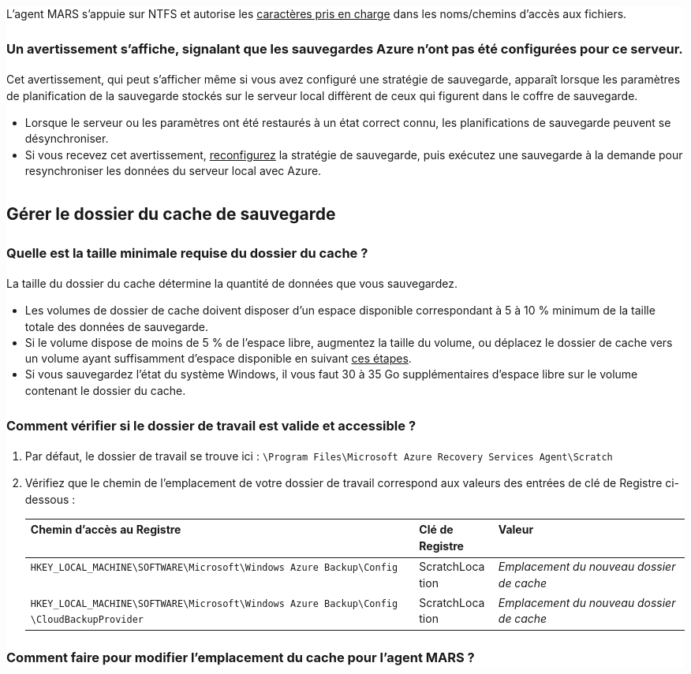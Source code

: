 L’agent MARS s’appuie sur NTFS et autorise les [caractères pris en charge](/windows/win32/FileIO/naming-a-file#naming-conventions) dans les noms/chemins d’accès aux fichiers.

### <a name="the-warning-azure-backups-have-not-been-configured-for-this-server-appears"></a>Un avertissement s’affiche, signalant que les sauvegardes Azure n’ont pas été configurées pour ce serveur.

Cet avertissement, qui peut s’afficher même si vous avez configuré une stratégie de sauvegarde, apparaît lorsque les paramètres de planification de la sauvegarde stockés sur le serveur local diffèrent de ceux qui figurent dans le coffre de sauvegarde.

* Lorsque le serveur ou les paramètres ont été restaurés à un état correct connu, les planifications de sauvegarde peuvent se désynchroniser.
* Si vous recevez cet avertissement, [reconfigurez](backup-azure-manage-windows-server.md) la stratégie de sauvegarde, puis exécutez une sauvegarde à la demande pour resynchroniser les données du serveur local avec Azure.

## <a name="manage-the-backup-cache-folder"></a>Gérer le dossier du cache de sauvegarde

### <a name="whats-the-minimum-size-requirement-for-the-cache-folder"></a>Quelle est la taille minimale requise du dossier du cache ?

La taille du dossier du cache détermine la quantité de données que vous sauvegardez.

* Les volumes de dossier de cache doivent disposer d’un espace disponible correspondant à 5 à 10 % minimum de la taille totale des données de sauvegarde.
* Si le volume dispose de moins de 5 % de l’espace libre, augmentez la taille du volume, ou déplacez le dossier de cache vers un volume ayant suffisamment d’espace disponible en suivant [ces étapes](#how-do-i-change-the-cache-location-for-the-mars-agent).
* Si vous sauvegardez l’état du système Windows, il vous faut 30 à 35 Go supplémentaires d’espace libre sur le volume contenant le dossier du cache.

### <a name="how-to-check-if-scratch-folder-is-valid-and-accessible"></a>Comment vérifier si le dossier de travail est valide et accessible ?

1. Par défaut, le dossier de travail se trouve ici : `\Program Files\Microsoft Azure Recovery Services Agent\Scratch`
2. Vérifiez que le chemin de l’emplacement de votre dossier de travail correspond aux valeurs des entrées de clé de Registre ci-dessous :

    | Chemin d’accès au Registre | Clé de Registre | Valeur |
    | --- | --- | --- |
    | `HKEY_LOCAL_MACHINE\SOFTWARE\Microsoft\Windows Azure Backup\Config` |ScratchLocation |*Emplacement du nouveau dossier de cache* |
    | `HKEY_LOCAL_MACHINE\SOFTWARE\Microsoft\Windows Azure Backup\Config\CloudBackupProvider` |ScratchLocation |*Emplacement du nouveau dossier de cache* |

### <a name="how-do-i-change-the-cache-location-for-the-mars-agent"></a>Comment faire pour modifier l’emplacement du cache pour l’agent MARS ?

